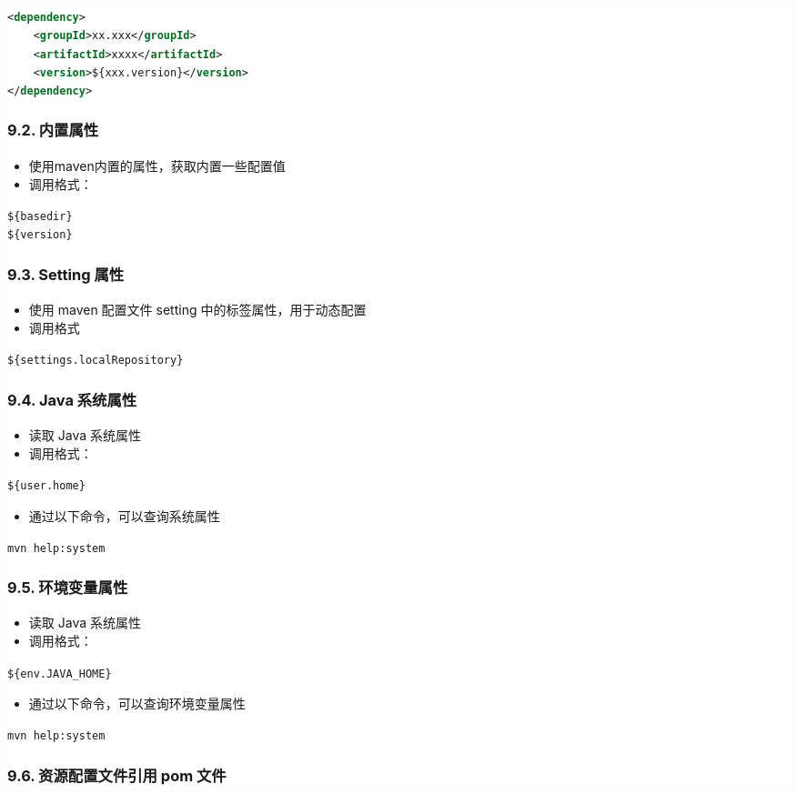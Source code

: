 ```xml
<dependency>
    <groupId>xx.xxx</groupId>
    <artifactId>xxxx</artifactId>
    <version>${xxx.version}</version>
</dependency>
```

### 9.2. 内置属性

- 使用maven内置的属性，获取内置一些配置值
- 调用格式：

```xml
${basedir}
${version}
```

### 9.3. Setting 属性

- 使用 maven 配置文件 setting 中的标签属性，用于动态配置
- 调用格式

```xml
${settings.localRepository}
```

### 9.4. Java 系统属性

- 读取 Java 系统属性
- 调用格式：

```xml
${user.home}
```

- 通过以下命令，可以查询系统属性

```bash
mvn help:system
```

### 9.5. 环境变量属性

- 读取 Java 系统属性
- 调用格式：

```xml
${env.JAVA_HOME}
```

- 通过以下命令，可以查询环境变量属性

```bash
mvn help:system
```

### 9.6. 资源配置文件引用 pom 文件
